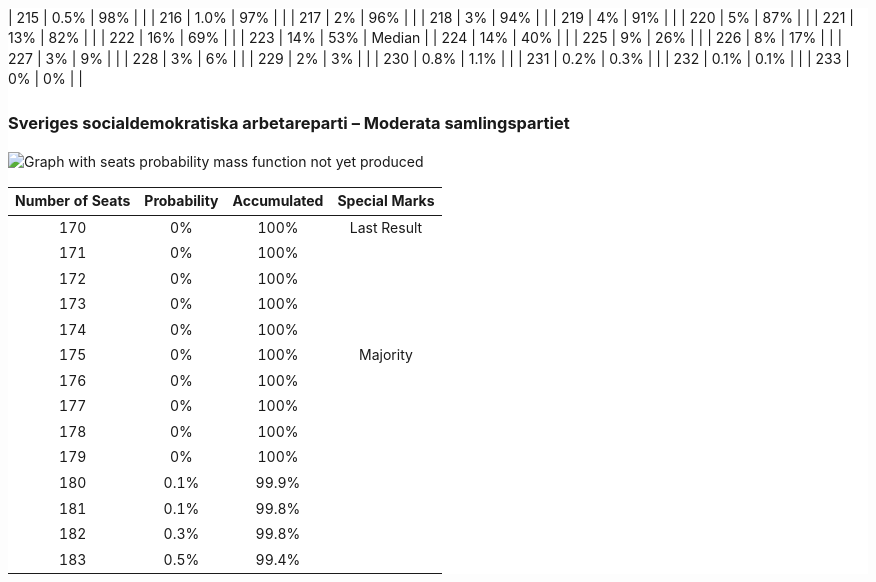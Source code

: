 | 215 | 0.5% | 98% |  |
| 216 | 1.0% | 97% |  |
| 217 | 2% | 96% |  |
| 218 | 3% | 94% |  |
| 219 | 4% | 91% |  |
| 220 | 5% | 87% |  |
| 221 | 13% | 82% |  |
| 222 | 16% | 69% |  |
| 223 | 14% | 53% | Median |
| 224 | 14% | 40% |  |
| 225 | 9% | 26% |  |
| 226 | 8% | 17% |  |
| 227 | 3% | 9% |  |
| 228 | 3% | 6% |  |
| 229 | 2% | 3% |  |
| 230 | 0.8% | 1.1% |  |
| 231 | 0.2% | 0.3% |  |
| 232 | 0.1% | 0.1% |  |
| 233 | 0% | 0% |  |

### Sveriges socialdemokratiska arbetareparti – Moderata samlingspartiet

![Graph with seats probability mass function not yet produced](2020-06-21-Novus-coalitions-seats-pmf-s–m.png "Seats Probability Mass Function")

| Number of Seats | Probability | Accumulated | Special Marks |
|:---------------:|:-----------:|:-----------:|:-------------:|
| 170 | 0% | 100% | Last Result |
| 171 | 0% | 100% |  |
| 172 | 0% | 100% |  |
| 173 | 0% | 100% |  |
| 174 | 0% | 100% |  |
| 175 | 0% | 100% | Majority |
| 176 | 0% | 100% |  |
| 177 | 0% | 100% |  |
| 178 | 0% | 100% |  |
| 179 | 0% | 100% |  |
| 180 | 0.1% | 99.9% |  |
| 181 | 0.1% | 99.8% |  |
| 182 | 0.3% | 99.8% |  |
| 183 | 0.5% | 99.4% |  |